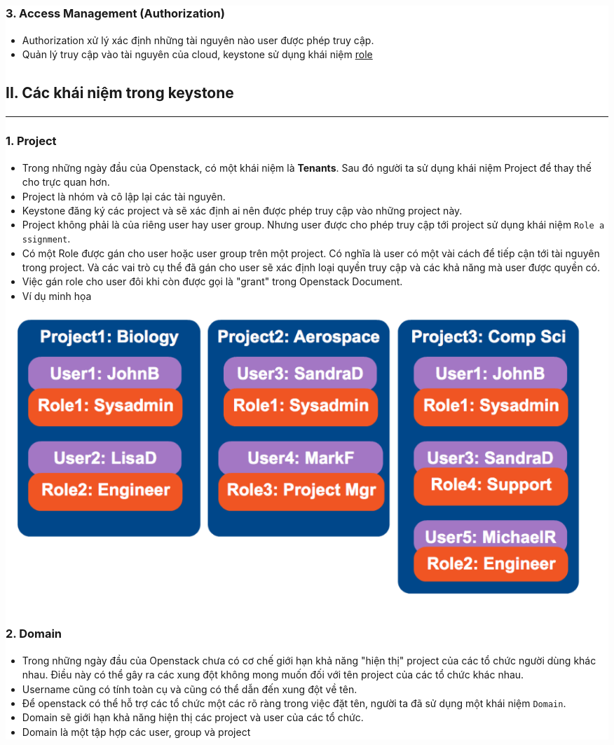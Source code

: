<a name=3></a>
### 3. Access Management (Authorization)
- Authorization xử lý xác định những tài nguyên nào user được phép truy cập.
- Quản lý truy cập vào tài nguyên của cloud, keystone sử dụng khái niệm [role](#role)

<a name=II></a>
## II. Các khái niệm trong keystone
---
<a name=project></a>
### 1. Project
- Trong những ngày đầu của Openstack, có một khái niệm là **Tenants**. Sau đó người ta sử dụng khái niệm Project để thay thế cho trực quan hơn.
- Project là nhóm và cô lập lại các tài nguyên.
- Keystone đăng ký các project và sẽ xác định ai nên được phép truy cập vào những project này.
- Project không phải là của riêng user hay user group. Nhưng user được cho phép truy cập tới project sử dụng khái niệm `Role assignment`.
- Có một Role được gán cho user hoặc user group trên một project. Có nghĩa là user có một vài cách để tiếp cận tới tài nguyên trong project. Và các vai trò cụ thể đã gán cho user sẽ xác định loại quyền truy cập và các khả năng mà user được quyền có.
- Việc gán role cho user đôi khi còn được gọi là "grant" trong Openstack Document.
- Ví dụ minh họa

<img src = "../Images/II.1. Keystone/1.png">  

<a name=domain></a>
### 2. Domain
- Trong những ngày đầu của Openstack chưa có cơ chế giới hạn khả năng "hiện thị" project của các tổ chức người dùng khác nhau. Điều này có thể gây ra các xung đột không mong muốn đối với tên project của các tổ chức khác nhau.
- Username cũng có tính toàn cụ và cũng có thể dẫn đến xung đột về tên.
- Để openstack có thể hỗ trợ các tổ chức một các rõ ràng trong việc đặt tên, người ta đã sử dụng một khái niệm `Domain`.
- Domain sẽ giới hạn khả năng hiện thị các project và user của các tổ chức.
- Domain là một tập hợp các user, group và project
